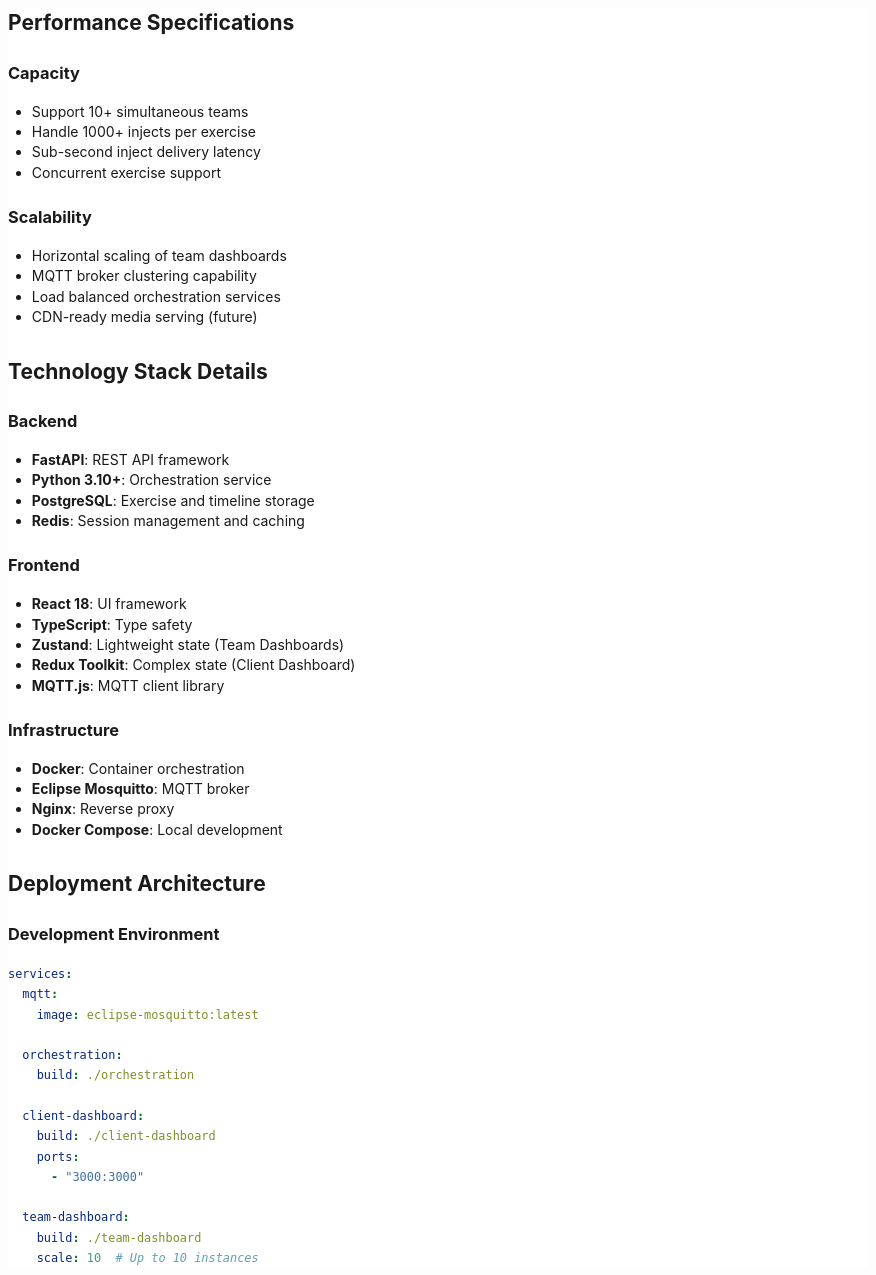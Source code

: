 ## Performance Specifications

### Capacity
- Support 10+ simultaneous teams
- Handle 1000+ injects per exercise
- Sub-second inject delivery latency
- Concurrent exercise support

### Scalability
- Horizontal scaling of team dashboards
- MQTT broker clustering capability
- Load balanced orchestration services
- CDN-ready media serving (future)

## Technology Stack Details

### Backend
- **FastAPI**: REST API framework
- **Python 3.10+**: Orchestration service
- **PostgreSQL**: Exercise and timeline storage
- **Redis**: Session management and caching

### Frontend
- **React 18**: UI framework
- **TypeScript**: Type safety
- **Zustand**: Lightweight state (Team Dashboards)
- **Redux Toolkit**: Complex state (Client Dashboard)
- **MQTT.js**: MQTT client library

### Infrastructure
- **Docker**: Container orchestration
- **Eclipse Mosquitto**: MQTT broker
- **Nginx**: Reverse proxy
- **Docker Compose**: Local development

## Deployment Architecture

### Development Environment
```yaml
services:
  mqtt:
    image: eclipse-mosquitto:latest
  
  orchestration:
    build: ./orchestration
    
  client-dashboard:
    build: ./client-dashboard
    ports:
      - "3000:3000"
      
  team-dashboard:
    build: ./team-dashboard
    scale: 10  # Up to 10 instances
```
